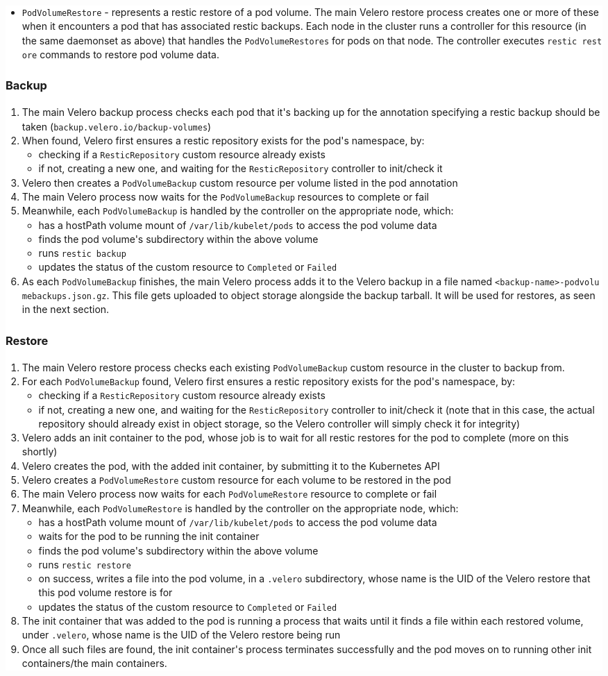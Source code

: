 - `PodVolumeRestore` - represents a restic restore of a pod volume. The main Velero restore process creates one
or more of these when it encounters a pod that has associated restic backups. Each node in the cluster runs a
controller for this resource (in the same daemonset as above) that handles the `PodVolumeRestores` for pods
on that node. The controller executes `restic restore` commands to restore pod volume data.

### Backup

1. The main Velero backup process checks each pod that it's backing up for the annotation specifying a restic backup
should be taken (`backup.velero.io/backup-volumes`)
1. When found, Velero first ensures a restic repository exists for the pod's namespace, by:
    - checking if a `ResticRepository` custom resource already exists
    - if not, creating a new one, and waiting for the `ResticRepository` controller to init/check it
1. Velero then creates a `PodVolumeBackup` custom resource per volume listed in the pod annotation
1. The main Velero process now waits for the `PodVolumeBackup` resources to complete or fail
1. Meanwhile, each `PodVolumeBackup` is handled by the controller on the appropriate node, which:
    - has a hostPath volume mount of `/var/lib/kubelet/pods` to access the pod volume data
    - finds the pod volume's subdirectory within the above volume
    - runs `restic backup`
    - updates the status of the custom resource to `Completed` or `Failed`
1. As each `PodVolumeBackup` finishes, the main Velero process adds it to the Velero backup in a file named `<backup-name>-podvolumebackups.json.gz`. This file gets uploaded to object storage alongside the backup tarball. It will be used for restores, as seen in the next section.

### Restore

1. The main Velero restore process checks each existing `PodVolumeBackup` custom resource in the cluster to backup from.
1. For each `PodVolumeBackup` found, Velero first ensures a restic repository exists for the pod's namespace, by:
    - checking if a `ResticRepository` custom resource already exists
    - if not, creating a new one, and waiting for the `ResticRepository` controller to init/check it (note that
    in this case, the actual repository should already exist in object storage, so the Velero controller will simply
    check it for integrity)
1. Velero adds an init container to the pod, whose job is to wait for all restic restores for the pod to complete (more
on this shortly)
1. Velero creates the pod, with the added init container, by submitting it to the Kubernetes API
1. Velero creates a `PodVolumeRestore` custom resource for each volume to be restored in the pod
1. The main Velero process now waits for each `PodVolumeRestore` resource to complete or fail
1. Meanwhile, each `PodVolumeRestore` is handled by the controller on the appropriate node, which:
    - has a hostPath volume mount of `/var/lib/kubelet/pods` to access the pod volume data
    - waits for the pod to be running the init container
    - finds the pod volume's subdirectory within the above volume
    - runs `restic restore`
    - on success, writes a file into the pod volume, in a `.velero` subdirectory, whose name is the UID of the Velero restore
    that this pod volume restore is for
    - updates the status of the custom resource to `Completed` or `Failed`
1. The init container that was added to the pod is running a process that waits until it finds a file
within each restored volume, under `.velero`, whose name is the UID of the Velero restore being run
1. Once all such files are found, the init container's process terminates successfully and the pod moves
on to running other init containers/the main containers.
